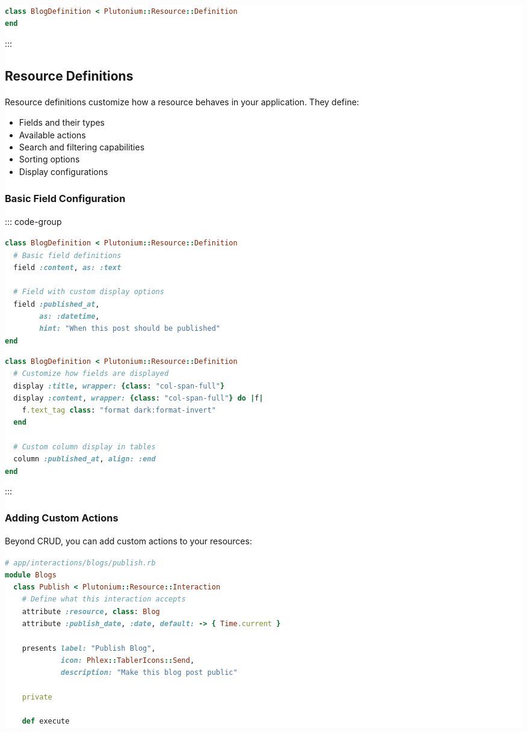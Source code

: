 ```ruby [app/definitions/blog_definition.rb]
class BlogDefinition < Plutonium::Resource::Definition
end
```

:::

## Resource Definitions

Resource definitions customize how a resource behaves in your application. They define:

- Fields and their types
- Available actions
- Search and filtering capabilities
- Sorting options
- Display configurations

### Basic Field Configuration

::: code-group

```ruby [Simple Fields]
class BlogDefinition < Plutonium::Resource::Definition
  # Basic field definitions
  field :content, as: :text

  # Field with custom display options
  field :published_at,
        as: :datetime,
        hint: "When this post should be published"
end
```

```ruby [Custom Displays]
class BlogDefinition < Plutonium::Resource::Definition
  # Customize how fields are displayed
  display :title, wrapper: {class: "col-span-full"}
  display :content, wrapper: {class: "col-span-full"} do |f|
    f.text_tag class: "format dark:format-invert"
  end

  # Custom column display in tables
  column :published_at, align: :end
end
```

:::



### Adding Custom Actions

Beyond CRUD, you can add custom actions to your resources:

```ruby
# app/interactions/blogs/publish.rb
module Blogs
  class Publish < Plutonium::Resource::Interaction
    # Define what this interaction accepts
    attribute :resource, class: Blog
    attribute :publish_date, :date, default: -> { Time.current }

    presents label: "Publish Blog",
             icon: Phlex::TablerIcons::Send,
             description: "Make this blog post public"

    private

    def execute
```